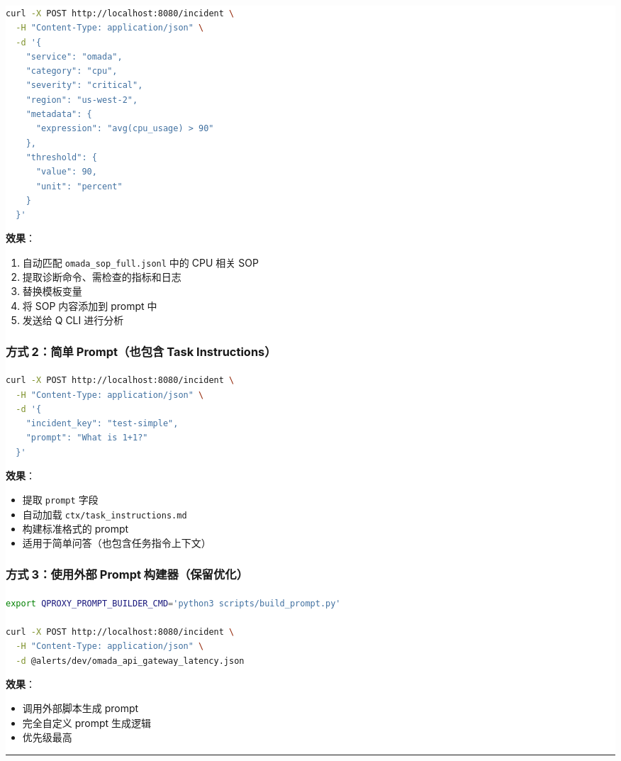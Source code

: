```bash
curl -X POST http://localhost:8080/incident \
  -H "Content-Type: application/json" \
  -d '{
    "service": "omada",
    "category": "cpu",
    "severity": "critical",
    "region": "us-west-2",
    "metadata": {
      "expression": "avg(cpu_usage) > 90"
    },
    "threshold": {
      "value": 90,
      "unit": "percent"
    }
  }'
```

**效果**：
1. 自动匹配 `omada_sop_full.jsonl` 中的 CPU 相关 SOP
2. 提取诊断命令、需检查的指标和日志
3. 替换模板变量
4. 将 SOP 内容添加到 prompt 中
5. 发送给 Q CLI 进行分析

### 方式 2：简单 Prompt（也包含 Task Instructions）

```bash
curl -X POST http://localhost:8080/incident \
  -H "Content-Type: application/json" \
  -d '{
    "incident_key": "test-simple",
    "prompt": "What is 1+1?"
  }'
```

**效果**：
- 提取 `prompt` 字段
- 自动加载 `ctx/task_instructions.md`
- 构建标准格式的 prompt
- 适用于简单问答（也包含任务指令上下文）

### 方式 3：使用外部 Prompt 构建器（保留优化）

```bash
export QPROXY_PROMPT_BUILDER_CMD='python3 scripts/build_prompt.py'

curl -X POST http://localhost:8080/incident \
  -H "Content-Type: application/json" \
  -d @alerts/dev/omada_api_gateway_latency.json
```

**效果**：
- 调用外部脚本生成 prompt
- 完全自定义 prompt 生成逻辑
- 优先级最高

---